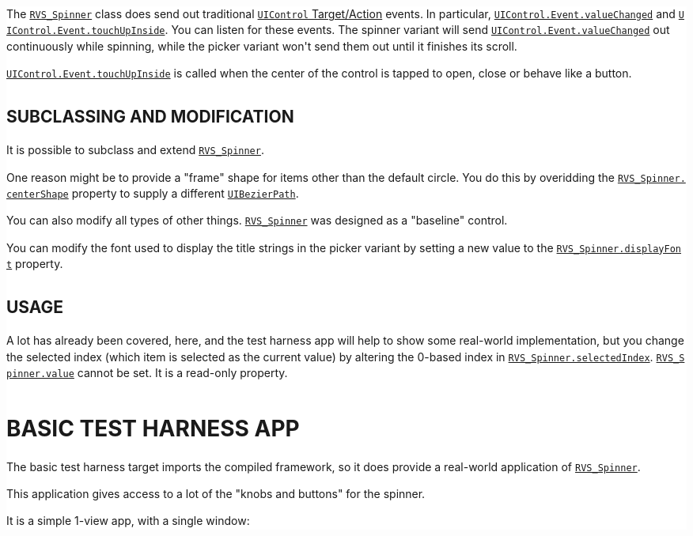 The [`RVS_Spinner`](https://open-source-docs.riftvalleysoftware.com/docs/rvs_spinner/Classes/RVS_Spinner.html) class does send out traditional [`UIControl` Target/Action](https://developer.apple.com/documentation/uikit/uicontrol#1658488) events. In particular, [`UIControl.Event.valueChanged`](https://developer.apple.com/documentation/uikit/uicontrol/event/1618238-valuechanged) and [`UIControl.Event.touchUpInside`](https://developer.apple.com/documentation/uikit/uicontrol/event/1618236-touchupinside). You can listen for these events. The spinner variant will send [`UIControl.Event.valueChanged`](https://developer.apple.com/documentation/uikit/uicontrol/event/1618238-valuechanged) out continuously while spinning, while the picker variant won't send them out until it finishes its scroll.

[`UIControl.Event.touchUpInside`](https://developer.apple.com/documentation/uikit/uicontrol/event/1618236-touchupinside) is called when the center of the control is tapped to open, close or behave like a button.

SUBCLASSING AND MODIFICATION
-
It is possible to subclass and extend [`RVS_Spinner`](https://open-source-docs.riftvalleysoftware.com/docs/rvs_spinner/Classes/RVS_Spinner.html).

One reason might be to provide a "frame" shape for items other than the default circle. You do this by overidding the [`RVS_Spinner.centerShape`](https://open-source-docs.riftvalleysoftware.com/docs/rvs_spinner/Classes/RVS_Spinner.html) property to supply a different [`UIBezierPath`](https://developer.apple.com/documentation/uikit/uibezierpath).

You can also modify all types of other things. [`RVS_Spinner`](https://open-source-docs.riftvalleysoftware.com/docs/rvs_spinner/Classes/RVS_Spinner.html) was designed as a "baseline" control.

You can modify the font used to display the title strings in the picker variant by setting a new value to the [`RVS_Spinner.displayFont`](https://open-source-docs.riftvalleysoftware.com/docs/rvs_spinner/Classes/RVS_Spinner.html) property.

USAGE
-
A lot has already been covered, here, and the test harness app will help to show some real-world implementation, but you change the selected index (which item is selected as the current value) by altering the 0-based index in [`RVS_Spinner.selectedIndex`](https://open-source-docs.riftvalleysoftware.com/docs/rvs_spinner/Classes/RVS_Spinner.html). [`RVS_Spinner.value`](https://open-source-docs.riftvalleysoftware.com/docs/rvs_spinner/Classes/RVS_Spinner.html) cannot be set. It is a read-only property.

BASIC TEST HARNESS APP
=
The basic test harness target imports the compiled framework, so it does provide a real-world application of [`RVS_Spinner`](https://open-source-docs.riftvalleysoftware.com/docs/rvs_spinner/Classes/RVS_Spinner.html).

This application gives access to a lot of the "knobs and buttons" for the spinner.

It is a simple 1-view app, with a single window:
